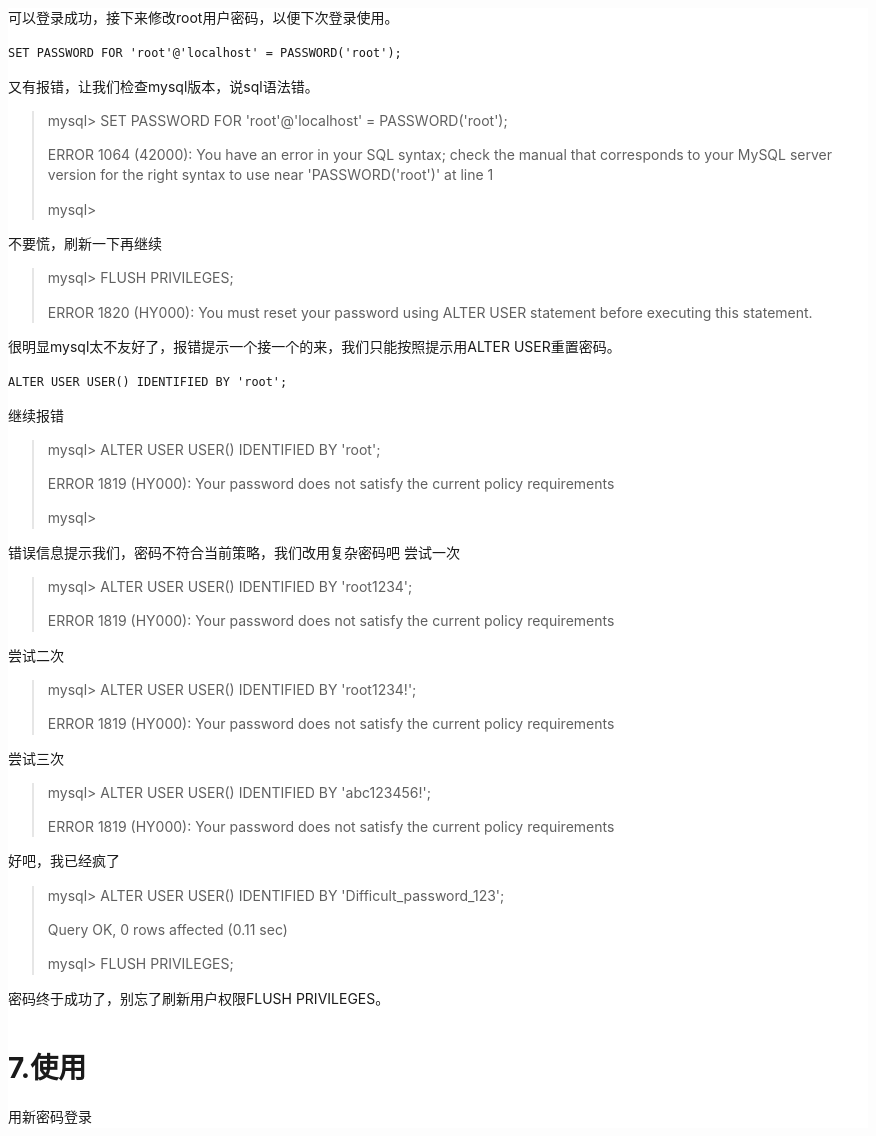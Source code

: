 可以登录成功，接下来修改root用户密码，以便下次登录使用。

    SET PASSWORD FOR 'root'@'localhost' = PASSWORD('root');

又有报错，让我们检查mysql版本，说sql语法错。
> mysql> SET PASSWORD FOR 'root'@'localhost' = PASSWORD('root');
> 
> ERROR 1064 (42000): You have an error in your SQL syntax; check the manual that corresponds to your MySQL server version for the right syntax to use near 'PASSWORD('root')' at line 1
> 
> mysql> 

不要慌，刷新一下再继续

> mysql> FLUSH PRIVILEGES;
> 
> ERROR 1820 (HY000): You must reset your password using ALTER USER statement before executing this statement.

很明显mysql太不友好了，报错提示一个接一个的来，我们只能按照提示用ALTER USER重置密码。

    ALTER USER USER() IDENTIFIED BY 'root';

继续报错
> mysql> ALTER USER USER() IDENTIFIED BY 'root';
> 
> ERROR 1819 (HY000): Your password does not satisfy the current policy requirements
> 
> mysql> 

错误信息提示我们，密码不符合当前策略，我们改用复杂密码吧
尝试一次
> mysql> ALTER USER USER() IDENTIFIED BY 'root1234';
> 
> ERROR 1819 (HY000): Your password does not satisfy the current policy requirements

尝试二次
> mysql> ALTER USER USER() IDENTIFIED BY 'root1234!';
> 
> ERROR 1819 (HY000): Your password does not satisfy the current policy requirements

尝试三次
> mysql> ALTER USER USER() IDENTIFIED BY 'abc123456!';
> 
> ERROR 1819 (HY000): Your password does not satisfy the current policy requirements

好吧，我已经疯了
> mysql> ALTER USER USER() IDENTIFIED BY 'Difficult_password_123';
> 
> Query OK, 0 rows affected (0.11 sec)
> 
> mysql> FLUSH PRIVILEGES;

密码终于成功了，别忘了刷新用户权限FLUSH PRIVILEGES。
# 7.使用
用新密码登录
